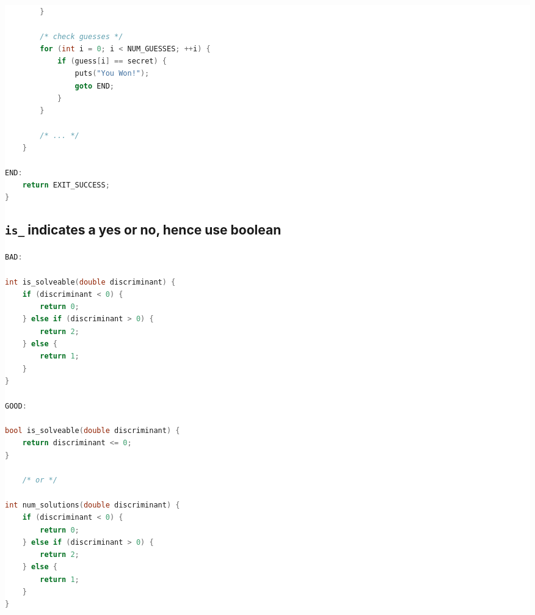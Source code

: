 ```c
		}

		/* check guesses */
		for (int i = 0; i < NUM_GUESSES; ++i) {
			if (guess[i] == secret) {
				puts("You Won!");
				goto END;
			}
		}

		/* ... */
	}

END:
	return EXIT_SUCCESS;
}
```

## `is_` indicates a yes or no, hence use boolean

```c
BAD:

int is_solveable(double discriminant) {
	if (discriminant < 0) {
		return 0;
	} else if (discriminant > 0) {
		return 2;
	} else {
		return 1;
	}
}

GOOD:

bool is_solveable(double discriminant) {
	return discriminant <= 0;
}

	/* or */

int num_solutions(double discriminant) {
	if (discriminant < 0) {
		return 0;
	} else if (discriminant > 0) {
		return 2;
	} else {
		return 1;
	}
}
```
